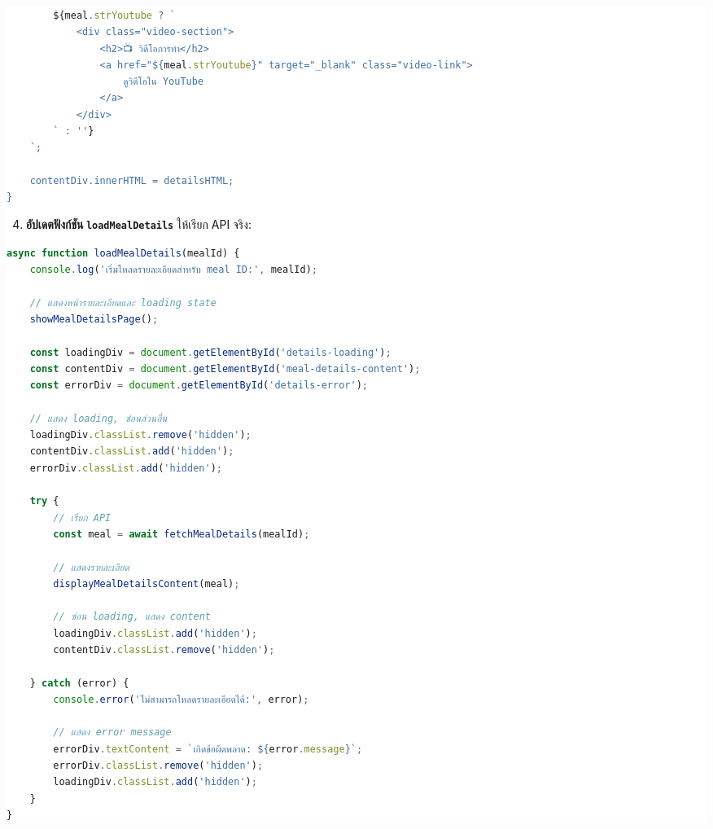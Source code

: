 ```javascript
        ${meal.strYoutube ? `
            <div class="video-section">
                <h2>📺 วิดีโอการทำ</h2>
                <a href="${meal.strYoutube}" target="_blank" class="video-link">
                    ดูวิดีโอใน YouTube
                </a>
            </div>
        ` : ''}
    `;
    
    contentDiv.innerHTML = detailsHTML;
}
```

4. **อัปเดตฟังก์ชัน `loadMealDetails`** ให้เรียก API จริง:

```javascript
async function loadMealDetails(mealId) {
    console.log('เริ่มโหลดรายละเอียดสำหรับ meal ID:', mealId);
    
    // แสดงหน้ารายละเอียดและ loading state
    showMealDetailsPage();
    
    const loadingDiv = document.getElementById('details-loading');
    const contentDiv = document.getElementById('meal-details-content');
    const errorDiv = document.getElementById('details-error');
    
    // แสดง loading, ซ่อนส่วนอื่น
    loadingDiv.classList.remove('hidden');
    contentDiv.classList.add('hidden');
    errorDiv.classList.add('hidden');
    
    try {
        // เรียก API
        const meal = await fetchMealDetails(mealId);
        
        // แสดงรายละเอียด
        displayMealDetailsContent(meal);
        
        // ซ่อน loading, แสดง content
        loadingDiv.classList.add('hidden');
        contentDiv.classList.remove('hidden');
        
    } catch (error) {
        console.error('ไม่สามารถโหลดรายละเอียดได้:', error);
        
        // แสดง error message
        errorDiv.textContent = `เกิดข้อผิดพลาด: ${error.message}`;
        errorDiv.classList.remove('hidden');
        loadingDiv.classList.add('hidden');
    }
}
```
